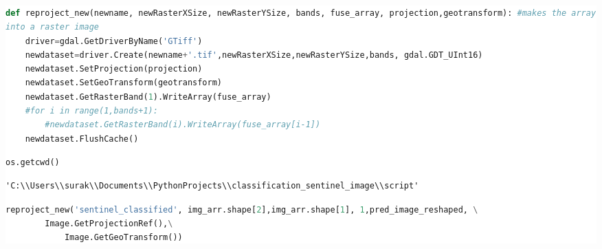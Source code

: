 


```python
def reproject_new(newname, newRasterXSize, newRasterYSize, bands, fuse_array, projection,geotransform): #makes the array into a raster image
    driver=gdal.GetDriverByName('GTiff')
    newdataset=driver.Create(newname+'.tif',newRasterXSize,newRasterYSize,bands, gdal.GDT_UInt16)
    newdataset.SetProjection(projection)
    newdataset.SetGeoTransform(geotransform)
    newdataset.GetRasterBand(1).WriteArray(fuse_array)
    #for i in range(1,bands+1):
        #newdataset.GetRasterBand(i).WriteArray(fuse_array[i-1])
    newdataset.FlushCache()
```


```python
os.getcwd()
```




    'C:\\Users\\surak\\Documents\\PythonProjects\\classification_sentinel_image\\script'




```python
reproject_new('sentinel_classified', img_arr.shape[2],img_arr.shape[1], 1,pred_image_reshaped, \
        Image.GetProjectionRef(),\
            Image.GetGeoTransform())
```
